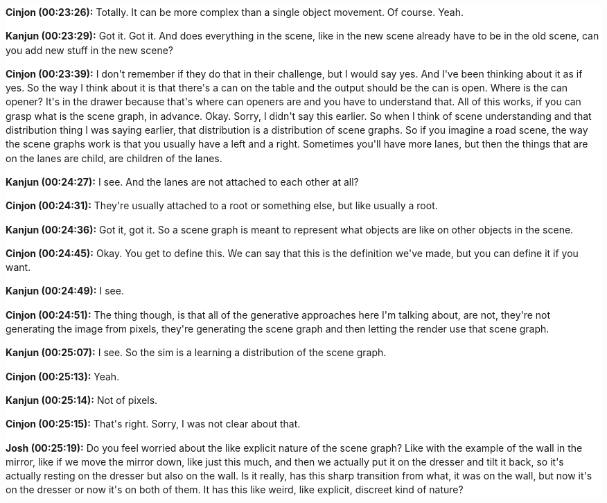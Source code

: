 **Cinjon (00:23:26):**
Totally. It can be more complex than a single object movement. Of course. Yeah.

**Kanjun (00:23:29):**
Got it. Got it. And does everything in the scene, like in the new scene already have to be in the old scene, can you add new stuff in the new scene?

**Cinjon (00:23:39):**
I don't remember if they do that in their challenge, but I would say yes. And I've been thinking about it as if yes. So the way I think about it is that there's a can on the table and the output should be the can is open. Where is the can opener? It's in the drawer because that's where can openers are and you have to understand that. All of this works, if you can grasp what is the scene graph, in advance. Okay. Sorry, I didn't say this earlier. So when I think of scene understanding and that distribution thing I was saying earlier, that distribution is a distribution of scene graphs. So if you imagine a road scene, the way the scene graphs work is that you usually have a left and a right. Sometimes you'll have more lanes, but then the things that are on the lanes are child, are children of the lanes.

**Kanjun (00:24:27):**
I see. And the lanes are not attached to each other at all?

**Cinjon (00:24:31):**
They're usually attached to a root or something else, but like usually a root.

**Kanjun (00:24:36):**
Got it, got it. So a scene graph is meant to represent what objects are like on other objects in the scene.

**Cinjon (00:24:45):**
Okay. You get to define this. We can say that this is the definition we've made, but you can define it if you want.

**Kanjun (00:24:49):**
I see.

**Cinjon (00:24:51):**
The thing though, is that all of the generative approaches here I'm talking about, are not, they're not generating the image from pixels, they're generating the scene graph and then letting the render use that scene graph.

**Kanjun (00:25:07):**
I see. So the sim is a learning a distribution of the scene graph.

**Cinjon (00:25:13):**
Yeah.

**Kanjun (00:25:14):**
Not of pixels.

**Cinjon (00:25:15):**
That's right. Sorry, I was not clear about that.

**Josh (00:25:19):**
Do you feel worried about the like explicit nature of the scene graph? Like with the example of the wall in the mirror, like if we move the mirror down, like just this much, and then we actually put it on the dresser and tilt it back, so it's actually resting on the dresser but also on the wall. Is it really, has this sharp transition from what, it was on the wall, but now it's on the dresser or now it's on both of them. It has this like weird, like explicit, discreet kind of nature?
